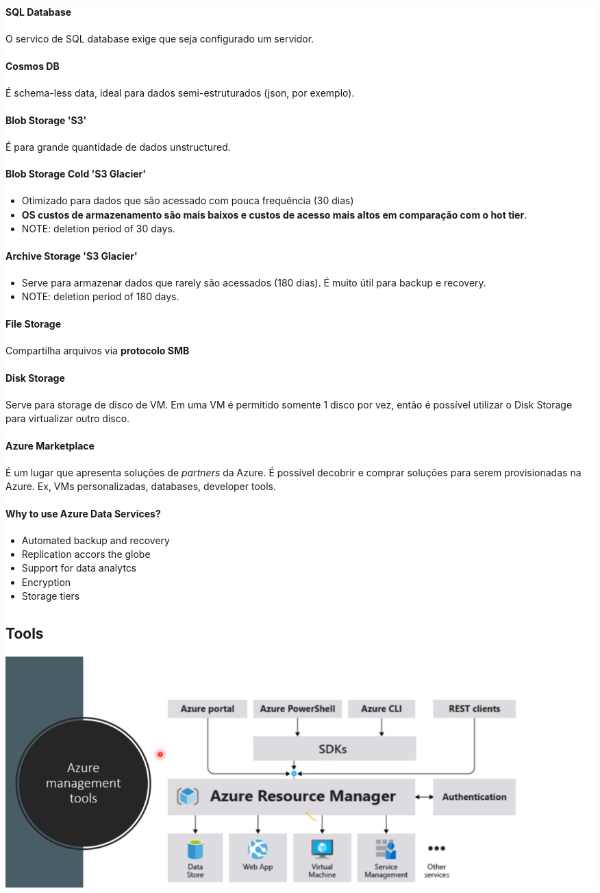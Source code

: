 #### SQL Database
O servico de SQL database exige que seja configurado um servidor.

#### Cosmos DB
É schema-less data, ideal para dados semi-estruturados (json, por exemplo).

#### Blob Storage 'S3'
É para grande quantidade de dados unstructured.

#### Blob Storage Cold 'S3 Glacier'
- Otimizado para dados que são acessado com pouca frequência (30 dias)
- **OS custos de armazenamento são mais baixos e custos de acesso mais altos em comparação com o hot tier**.
- NOTE: deletion period of 30 days.

#### Archive Storage 'S3 Glacier'
- Serve para armazenar dados que rarely são acessados (180 dias). É muito útil para backup e recovery.
- NOTE: deletion period of 180 days.

#### File Storage
Compartilha arquivos via **protocolo SMB**

#### Disk Storage
Serve para storage de disco de VM. Em uma VM é permitido somente 1 disco por vez, então é possível utilizar o Disk Storage para virtualizar outro disco.

#### Azure Marketplace
É um lugar que apresenta soluções de _partners_ da Azure. É possível decobrir e comprar soluções para serem provisionadas na Azure. Ex, VMs personalizadas, databases, developer tools.

#### Why to use Azure Data Services?
- Automated backup and recovery
- Replication accors the globe
- Support for data analytcs
- Encryption
- Storage tiers

## Tools
<img src="images/azure_tools.png" align="center" height=auto width=90%/>
